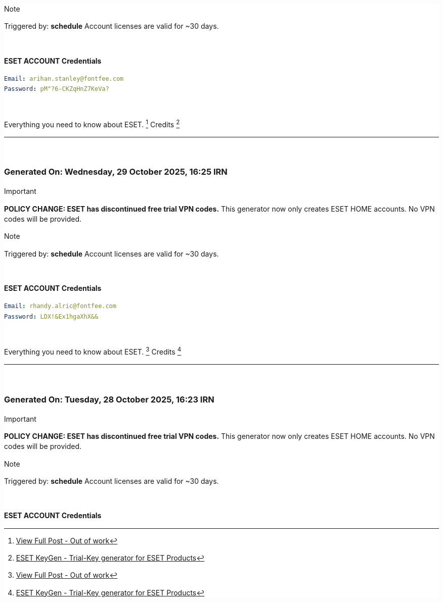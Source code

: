 > [!NOTE]
> Triggered by: **schedule**
> Account licenses are valid for ~30 days.

<br/>

**ESET ACCOUNT Credentials**

```yml
Email: arihan.stanley@fontfee.com
Password: pM"?6-CKZqHnZ7KeVa?
```
<br/>

Everything you need to know about ESET. [^1]
Credits [^2]
<hr><br/>

### Generated On: Wednesday, 29 October 2025, 16:25 IRN

> [!IMPORTANT]
> **POLICY CHANGE: ESET has discontinued free trial VPN codes.**
> This generator now only creates ESET HOME accounts.
> No VPN codes will be provided.

> [!NOTE]
> Triggered by: **schedule**
> Account licenses are valid for ~30 days.

<br/>

**ESET ACCOUNT Credentials**

```yml
Email: rhandy.alric@fontfee.com
Password: LDX!&Ex1hgaXhX&&
```
<br/>

Everything you need to know about ESET. [^1]
Credits [^2]
<hr><br/>

### Generated On: Tuesday, 28 October 2025, 16:23 IRN

> [!IMPORTANT]
> **POLICY CHANGE: ESET has discontinued free trial VPN codes.**
> This generator now only creates ESET HOME accounts.
> No VPN codes will be provided.

> [!NOTE]
> Triggered by: **schedule**
> Account licenses are valid for ~30 days.

<br/>

**ESET ACCOUNT Credentials**


[^1]: [View Full Post - Out of work](https://t.me/F_NiREvil/2113)
[^2]: [ESET KeyGen - Trial-Key generator for ESET Products](https://github.com/rzc0d3r/ESET-KeyGen)